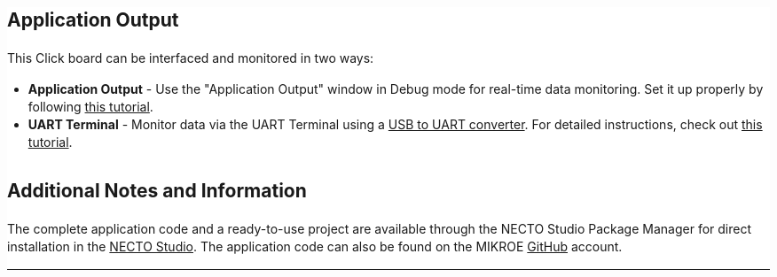 ## Application Output

This Click board can be interfaced and monitored in two ways:
- **Application Output** - Use the "Application Output" window in Debug mode for real-time data monitoring.
Set it up properly by following [this tutorial](https://www.youtube.com/watch?v=ta5yyk1Woy4).
- **UART Terminal** - Monitor data via the UART Terminal using
a [USB to UART converter](https://www.mikroe.com/click/interface/usb?interface*=uart,uart). For detailed instructions,
check out [this tutorial](https://help.mikroe.com/necto/v2/Getting%20Started/Tools/UARTTerminalTool).

## Additional Notes and Information

The complete application code and a ready-to-use project are available through the NECTO Studio Package Manager for 
direct installation in the [NECTO Studio](https://www.mikroe.com/necto). The application code can also be found on
the MIKROE [GitHub](https://github.com/MikroElektronika/mikrosdk_click_v2) account.

---
